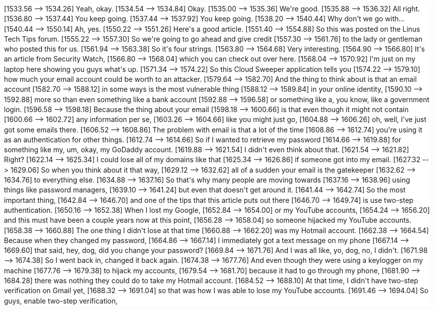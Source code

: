 [1533.56 --> 1534.26]  Yeah, okay.
[1534.54 --> 1534.84]  Okay.
[1535.00 --> 1535.36]  We're good.
[1535.88 --> 1536.32]  All right.
[1536.80 --> 1537.44]  You keep going.
[1537.44 --> 1537.92]  You keep going.
[1538.20 --> 1540.44]  Why don't we go with...
[1540.44 --> 1550.14]  Ah, yes.
[1550.22 --> 1551.26]  Here's a good article.
[1551.40 --> 1554.88]  So this was posted on the Linus Tech Tips forum.
[1555.22 --> 1557.30]  So we're going to go ahead and give credit
[1557.30 --> 1561.76]  to the lady or gentleman who posted this for us.
[1561.94 --> 1563.38]  So it's four strings.
[1563.80 --> 1564.68]  Very interesting.
[1564.90 --> 1566.80]  It's an article from Security Watch,
[1566.80 --> 1568.04]  which you can check out over here.
[1568.04 --> 1570.92]  I'm just on my laptop here showing you guys what's up.
[1571.34 --> 1574.22]  So this Cloud Sweeper application tells you
[1574.22 --> 1579.10]  how much your email account could be worth to an attacker.
[1579.64 --> 1582.70]  And the thing to think about is that an email account
[1582.70 --> 1588.12]  in some ways is the most vulnerable thing
[1588.12 --> 1589.84]  in your online identity,
[1590.10 --> 1592.88]  more so than even something like a bank account
[1592.88 --> 1596.58]  or something like a, you know, like a government login.
[1596.58 --> 1598.18]  Because the thing about your email
[1598.18 --> 1600.66]  is that even though it might not contain
[1600.66 --> 1602.72]  any information per se,
[1603.26 --> 1604.66]  like you might just go,
[1604.88 --> 1606.26]  oh, well, I've just got some emails there.
[1606.52 --> 1608.86]  The problem with email is that a lot of the time
[1608.86 --> 1612.74]  you're using it as an authentication for other things.
[1612.74 --> 1614.66]  So if I wanted to retrieve my password
[1614.66 --> 1619.88]  for something like my, um, okay, my GoDaddy account.
[1619.88 --> 1621.54]  I didn't even think about that.
[1621.54 --> 1621.82]  Right?
[1622.14 --> 1625.34]  I could lose all of my domains like that
[1625.34 --> 1626.86]  if someone got into my email.
[1627.32 --> 1629.06]  So when you think about it that way,
[1629.12 --> 1632.62]  all of a sudden your email is the gatekeeper
[1632.62 --> 1634.76]  to everything else.
[1634.88 --> 1637.16]  So that's why many people are moving towards
[1637.16 --> 1638.96]  using things like password managers,
[1639.10 --> 1641.24]  but even that doesn't get around it.
[1641.44 --> 1642.74]  So the most important thing,
[1642.84 --> 1646.70]  and one of the tips that this article puts out there
[1646.70 --> 1649.74]  is use two-step authentication.
[1650.16 --> 1652.38]  When I lost my Google,
[1652.84 --> 1654.00]  or my YouTube accounts,
[1654.24 --> 1656.20]  and this must have been a couple years now at this point,
[1656.28 --> 1658.04]  so someone hijacked my YouTube accounts.
[1658.38 --> 1660.88]  The one thing I didn't lose at that time
[1660.88 --> 1662.20]  was my Hotmail account.
[1662.38 --> 1664.54]  Because when they changed my password,
[1664.86 --> 1667.14]  I immediately got a text message on my phone
[1667.14 --> 1669.60]  that said, hey, dog, did you change your password?
[1669.84 --> 1671.76]  And I was all like, yo, dog, no, I didn't.
[1671.98 --> 1674.38]  So I went back in, changed it back again.
[1674.38 --> 1677.76]  And even though they were using a keylogger on my machine
[1677.76 --> 1679.38]  to hijack my accounts,
[1679.54 --> 1681.70]  because it had to go through my phone,
[1681.90 --> 1684.28]  there was nothing they could do to take my Hotmail account.
[1684.52 --> 1688.10]  At that time, I didn't have two-step verification on Gmail yet,
[1688.32 --> 1691.04]  so that was how I was able to lose my YouTube accounts.
[1691.46 --> 1694.04]  So guys, enable two-step verification,
